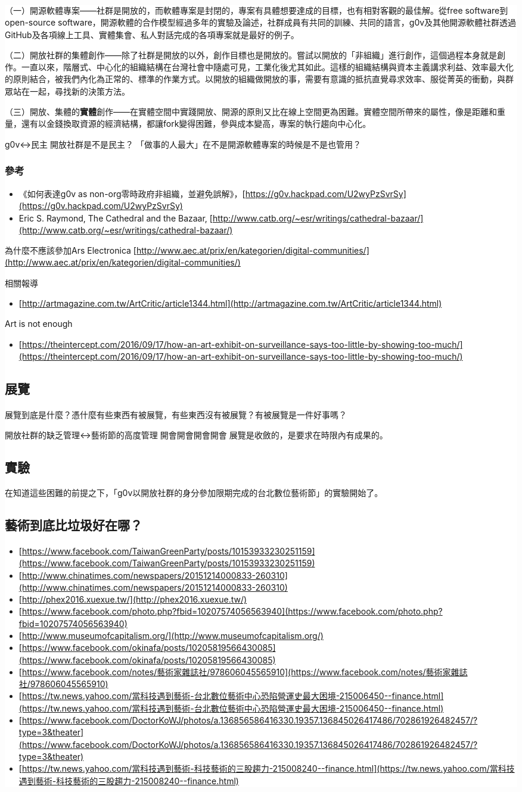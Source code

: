 （一）開源軟體專案——社群是開放的，而軟體專案是封閉的，專案有具體想要達成的目標，也有相對客觀的最佳解。從free software到open-source software，開源軟體的合作模型經過多年的實驗及論述，社群成員有共同的訓練、共同的語言，g0v及其他開源軟體社群透過GitHub及各項線上工具、實體集會、私人對話完成的各項專案就是最好的例子。

（二）開放社群的集體創作——除了社群是開放的以外，創作目標也是開放的。嘗試以開放的「非組織」進行創作，這個過程本身就是創作。一直以來，階層式、中心化的組織結構在台灣社會中隨處可見，工業化後尤其如此。這樣的組織結構與資本主義講求利益、效率最大化的原則結合，被我們內化為正常的、標準的作業方式。以開放的組織做開放的事，需要有意識的抵抗直覺尋求效率、服從菁英的衝動，與群眾站在一起，尋找新的決策方法。

（三）開放、集體的**實體**創作——在實體空間中實踐開放、開源的原則又比在線上空間更為困難。實體空間所帶來的屬性，像是距離和重量，還有以金錢換取資源的經濟結構，都讓fork變得困難，參與成本變高，專案的執行趨向中心化。

g0v↔︎民主
開放社群是不是民主？
「做事的人最大」在不是開源軟體專案的時候是不是也管用？

### 參考

- 《如何表達g0v as non-org零時政府非組織，並避免誤解》，[https://g0v.hackpad.com/U2wyPzSvrSy](https://g0v.hackpad.com/U2wyPzSvrSy)
- Eric S. Raymond, The Cathedral and the Bazaar, [http://www.catb.org/~esr/writings/cathedral-bazaar/](http://www.catb.org/~esr/writings/cathedral-bazaar/)

為什麼不應該參加Ars Electronica
[http://www.aec.at/prix/en/kategorien/digital-communities/](http://www.aec.at/prix/en/kategorien/digital-communities/)

相關報導
- [http://artmagazine.com.tw/ArtCritic/article1344.html](http://artmagazine.com.tw/ArtCritic/article1344.html)

Art is not enough
- [https://theintercept.com/2016/09/17/how-an-art-exhibit-on-surveillance-says-too-little-by-showing-too-much/](https://theintercept.com/2016/09/17/how-an-art-exhibit-on-surveillance-says-too-little-by-showing-too-much/)

## 展覽

展覽到底是什麼？憑什麼有些東西有被展覽，有些東西沒有被展覽？有被展覽是一件好事嗎？

開放社群的缺乏管理↔︎藝術節的高度管理
開會開會開會開會
展覽是收斂的，是要求在時限內有成果的。

## 實驗

在知道這些困難的前提之下，「g0v以開放社群的身分參加限期完成的台北數位藝術節」的實驗開始了。

## 藝術到底比垃圾好在哪？

- [https://www.facebook.com/TaiwanGreenParty/posts/10153933230251159](https://www.facebook.com/TaiwanGreenParty/posts/10153933230251159)
- [http://www.chinatimes.com/newspapers/20151214000833-260310](http://www.chinatimes.com/newspapers/20151214000833-260310)
- [http://phex2016.xuexue.tw/](http://phex2016.xuexue.tw/)
- [https://www.facebook.com/photo.php?fbid=10207574056563940](https://www.facebook.com/photo.php?fbid=10207574056563940)
- [http://www.museumofcapitalism.org/](http://www.museumofcapitalism.org/)
- [https://www.facebook.com/okinafa/posts/10205819566430085](https://www.facebook.com/okinafa/posts/10205819566430085)
- [https://www.facebook.com/notes/藝術家雜誌社/978606045565910](https://www.facebook.com/notes/藝術家雜誌社/978606045565910)
- [https://tw.news.yahoo.com/當科技遇到藝術-台北數位藝術中心恐陷營運史最大困境-215006450--finance.html](https://tw.news.yahoo.com/當科技遇到藝術-台北數位藝術中心恐陷營運史最大困境-215006450--finance.html)
- [https://www.facebook.com/DoctorKoWJ/photos/a.136856586416330.19357.136845026417486/702861926482457/?type=3&theater](https://www.facebook.com/DoctorKoWJ/photos/a.136856586416330.19357.136845026417486/702861926482457/?type=3&theater)
- [https://tw.news.yahoo.com/當科技遇到藝術-科技藝術的三股趨力-215008240--finance.html](https://tw.news.yahoo.com/當科技遇到藝術-科技藝術的三股趨力-215008240--finance.html)
